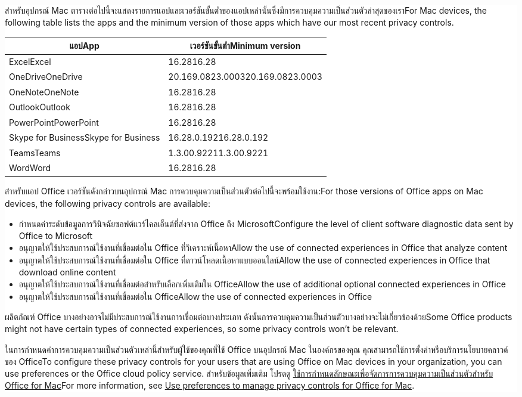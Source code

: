 <span data-ttu-id="b0391-170">สำหรับอุปกรณ์ Mac ตารางต่อไปนี้จะแสดงรายการแอปและเวอร์ชันขั้นต่ำของแอปเหล่านั้นซึ่งมีการควบคุมความเป็นส่วนตัวล่าสุดของเรา</span><span class="sxs-lookup"><span data-stu-id="b0391-170">For Mac devices, the following table lists the apps and the minimum version of those apps which have our most recent privacy controls.</span></span>

|<span data-ttu-id="b0391-171">แอป</span><span class="sxs-lookup"><span data-stu-id="b0391-171">App</span></span> |<span data-ttu-id="b0391-172">เวอร์ชันขั้นต่ำ</span><span class="sxs-lookup"><span data-stu-id="b0391-172">Minimum version</span></span>  |
|---------|---------|
|<span data-ttu-id="b0391-173">Excel</span><span class="sxs-lookup"><span data-stu-id="b0391-173">Excel</span></span>   |<span data-ttu-id="b0391-174">16.28</span><span class="sxs-lookup"><span data-stu-id="b0391-174">16.28</span></span> |
|<span data-ttu-id="b0391-175">OneDrive</span><span class="sxs-lookup"><span data-stu-id="b0391-175">OneDrive</span></span>  |<span data-ttu-id="b0391-176">20.169.0823.0003</span><span class="sxs-lookup"><span data-stu-id="b0391-176">20.169.0823.0003</span></span> |
|<span data-ttu-id="b0391-177">OneNote</span><span class="sxs-lookup"><span data-stu-id="b0391-177">OneNote</span></span>  |<span data-ttu-id="b0391-178">16.28</span><span class="sxs-lookup"><span data-stu-id="b0391-178">16.28</span></span> |
|<span data-ttu-id="b0391-179">Outlook</span><span class="sxs-lookup"><span data-stu-id="b0391-179">Outlook</span></span>  |<span data-ttu-id="b0391-180">16.28</span><span class="sxs-lookup"><span data-stu-id="b0391-180">16.28</span></span> |
|<span data-ttu-id="b0391-181">PowerPoint</span><span class="sxs-lookup"><span data-stu-id="b0391-181">PowerPoint</span></span>  |<span data-ttu-id="b0391-182">16.28</span><span class="sxs-lookup"><span data-stu-id="b0391-182">16.28</span></span> |
|<span data-ttu-id="b0391-183">Skype for Business</span><span class="sxs-lookup"><span data-stu-id="b0391-183">Skype for Business</span></span> | <span data-ttu-id="b0391-184">16.28.0.192</span><span class="sxs-lookup"><span data-stu-id="b0391-184">16.28.0.192</span></span>|
|<span data-ttu-id="b0391-185">Teams</span><span class="sxs-lookup"><span data-stu-id="b0391-185">Teams</span></span> |<span data-ttu-id="b0391-186">1.3.00.9221</span><span class="sxs-lookup"><span data-stu-id="b0391-186">1.3.00.9221</span></span> |
|<span data-ttu-id="b0391-187">Word</span><span class="sxs-lookup"><span data-stu-id="b0391-187">Word</span></span> | <span data-ttu-id="b0391-188">16.28</span><span class="sxs-lookup"><span data-stu-id="b0391-188">16.28</span></span> |


<span data-ttu-id="b0391-189">สำหรับแอป Office เวอร์ชันดังกล่าวบนอุปกรณ์ Mac การควบคุมความเป็นส่วนตัวต่อไปนี้จะพร้อมใช้งาน:</span><span class="sxs-lookup"><span data-stu-id="b0391-189">For those versions of Office apps on Mac devices, the following privacy controls are available:</span></span>

- <span data-ttu-id="b0391-190">กำหนดค่าระดับข้อมูลการวินิจฉัยซอฟต์แวร์ไคลเอ็นต์ที่ส่งจาก Office ถึง Microsoft</span><span class="sxs-lookup"><span data-stu-id="b0391-190">Configure the level of client software diagnostic data sent by Office to Microsoft</span></span>
- <span data-ttu-id="b0391-191">อนุญาตให้ใช้ประสบการณ์ใช้งานที่เชื่อมต่อใน Office ที่วิเคราะห์เนื้อหา</span><span class="sxs-lookup"><span data-stu-id="b0391-191">Allow the use of connected experiences in Office that analyze content</span></span>
- <span data-ttu-id="b0391-192">อนุญาตให้ใช้ประสบการณ์ใช้งานที่เชื่อมต่อใน Office ที่ดาวน์โหลดเนื้อหาแบบออนไลน์</span><span class="sxs-lookup"><span data-stu-id="b0391-192">Allow the use of connected experiences in Office that download online content</span></span>
- <span data-ttu-id="b0391-193">อนุญาตให้ใช้ประสบการณ์ใช้งานที่เชื่อมต่อสำหรับเลือกเพิ่มเติมใน Office</span><span class="sxs-lookup"><span data-stu-id="b0391-193">Allow the use of additional optional connected experiences in Office</span></span>
- <span data-ttu-id="b0391-194">อนุญาตให้ใช้ประสบการณ์ใช้งานที่เชื่อมต่อใน Office</span><span class="sxs-lookup"><span data-stu-id="b0391-194">Allow the use of connected experiences in Office</span></span>

<span data-ttu-id="b0391-195">ผลิตภัณฑ์ Office บางอย่างอาจไม่มีประสบการณ์ใช้งานการเชื่อมต่อบางประเภท ดังนั้นการควบคุมความเป็นส่วนตัวบางอย่างจะไม่เกี่ยวข้องด้วย</span><span class="sxs-lookup"><span data-stu-id="b0391-195">Some Office products might not have certain types of connected experiences, so some privacy controls won’t be relevant.</span></span>

<span data-ttu-id="b0391-196">ในการกำหนดค่าการควบคุมความเป็นส่วนตัวเหล่านี้สำหรับผู้ใช้ของคุณที่ใช้ Office บนอุปกรณ์ Mac ในองค์กรของคุณ คุณสามารถใช้การตั้งค่าหรือบริการนโยบายคลาวด์ของ Office</span><span class="sxs-lookup"><span data-stu-id="b0391-196">To configure these privacy controls for your users that are using Office on Mac devices in your organization, you can use preferences or the Office cloud policy service.</span></span> <span data-ttu-id="b0391-197">สำหรับข้อมูลเพิ่มเติม โปรดดู [ใช้การกำหนดลักษณะเพื่อจัดการการควบคุมความเป็นส่วนตัวสำหรับ Office for Mac](mac-privacy-preferences.md)</span><span class="sxs-lookup"><span data-stu-id="b0391-197">For more information, see [Use preferences to manage privacy controls for Office for Mac](mac-privacy-preferences.md).</span></span>
